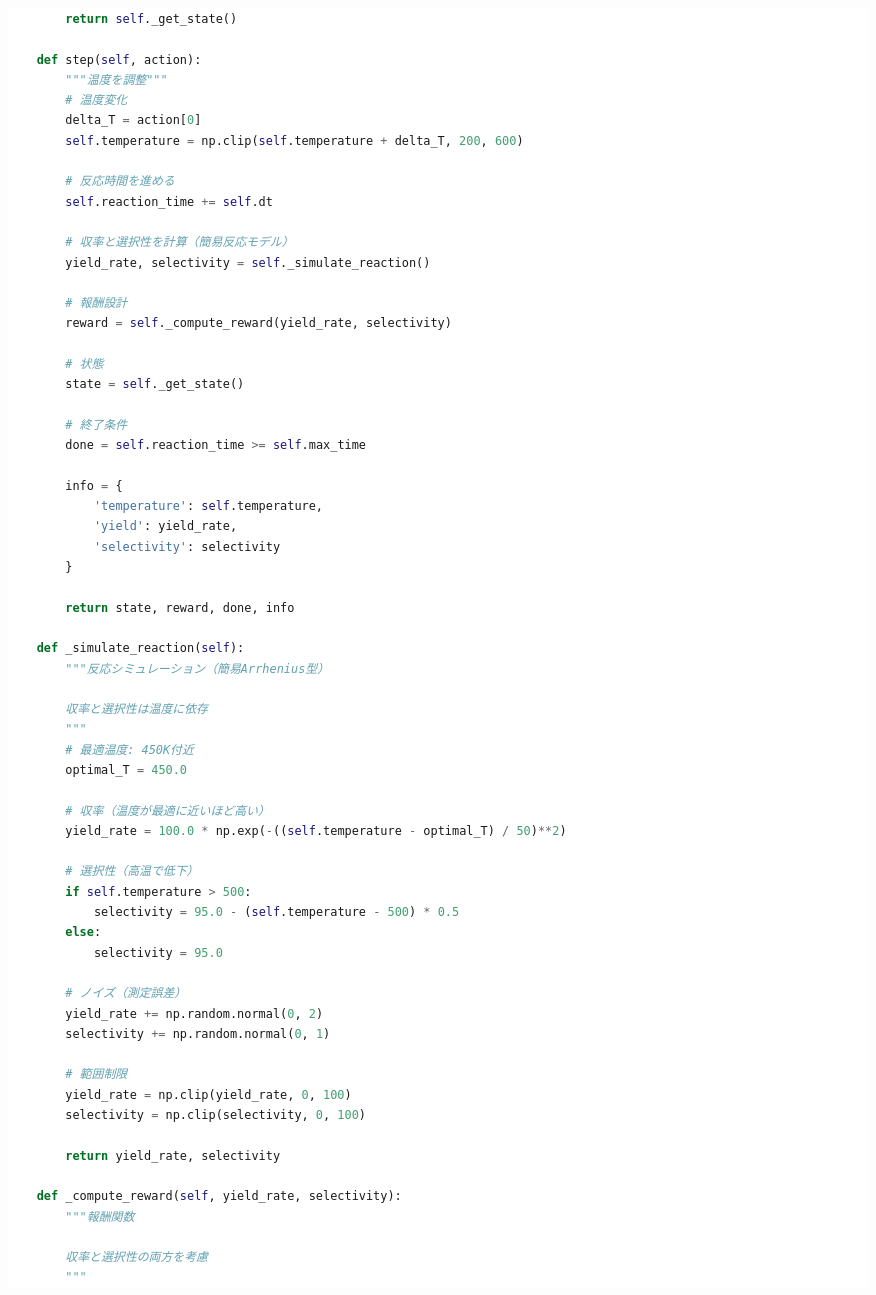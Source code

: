 ```python
        return self._get_state()

    def step(self, action):
        """温度を調整"""
        # 温度変化
        delta_T = action[0]
        self.temperature = np.clip(self.temperature + delta_T, 200, 600)

        # 反応時間を進める
        self.reaction_time += self.dt

        # 収率と選択性を計算（簡易反応モデル）
        yield_rate, selectivity = self._simulate_reaction()

        # 報酬設計
        reward = self._compute_reward(yield_rate, selectivity)

        # 状態
        state = self._get_state()

        # 終了条件
        done = self.reaction_time >= self.max_time

        info = {
            'temperature': self.temperature,
            'yield': yield_rate,
            'selectivity': selectivity
        }

        return state, reward, done, info

    def _simulate_reaction(self):
        """反応シミュレーション（簡易Arrhenius型）

        収率と選択性は温度に依存
        """
        # 最適温度: 450K付近
        optimal_T = 450.0

        # 収率（温度が最適に近いほど高い）
        yield_rate = 100.0 * np.exp(-((self.temperature - optimal_T) / 50)**2)

        # 選択性（高温で低下）
        if self.temperature > 500:
            selectivity = 95.0 - (self.temperature - 500) * 0.5
        else:
            selectivity = 95.0

        # ノイズ（測定誤差）
        yield_rate += np.random.normal(0, 2)
        selectivity += np.random.normal(0, 1)

        # 範囲制限
        yield_rate = np.clip(yield_rate, 0, 100)
        selectivity = np.clip(selectivity, 0, 100)

        return yield_rate, selectivity

    def _compute_reward(self, yield_rate, selectivity):
        """報酬関数

        収率と選択性の両方を考慮
        """
```